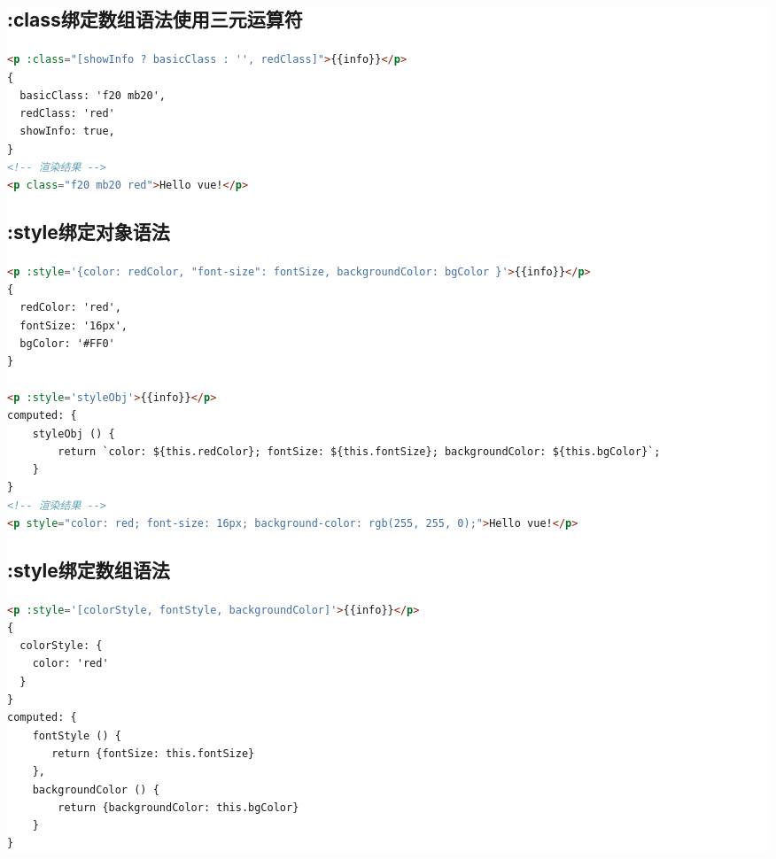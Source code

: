 ## :class绑定数组语法使用三元运算符
```html
<p :class="[showInfo ? basicClass : '', redClass]">{{info}}</p>
{
  basicClass: 'f20 mb20',
  redClass: 'red'
  showInfo: true,
}
<!-- 渲染结果 -->
<p class="f20 mb20 red">Hello vue!</p>
```

## :style绑定对象语法
```html
<p :style='{color: redColor, "font-size": fontSize, backgroundColor: bgColor }'>{{info}}</p>
{
  redColor: 'red',
  fontSize: '16px',
  bgColor: '#FF0'
}

<p :style='styleObj'>{{info}}</p>
computed: {
    styleObj () {
        return `color: ${this.redColor}; fontSize: ${this.fontSize}; backgroundColor: ${this.bgColor}`;
    }
}
<!-- 渲染结果 -->
<p style="color: red; font-size: 16px; background-color: rgb(255, 255, 0);">Hello vue!</p>
```

## :style绑定数组语法
```html
<p :style='[colorStyle, fontStyle, backgroundColor]'>{{info}}</p>
{
  colorStyle: {
    color: 'red'
  }
}
computed: {
    fontStyle () {
       return {fontSize: this.fontSize}
    },
    backgroundColor () {
        return {backgroundColor: this.bgColor}
    }
}
```
